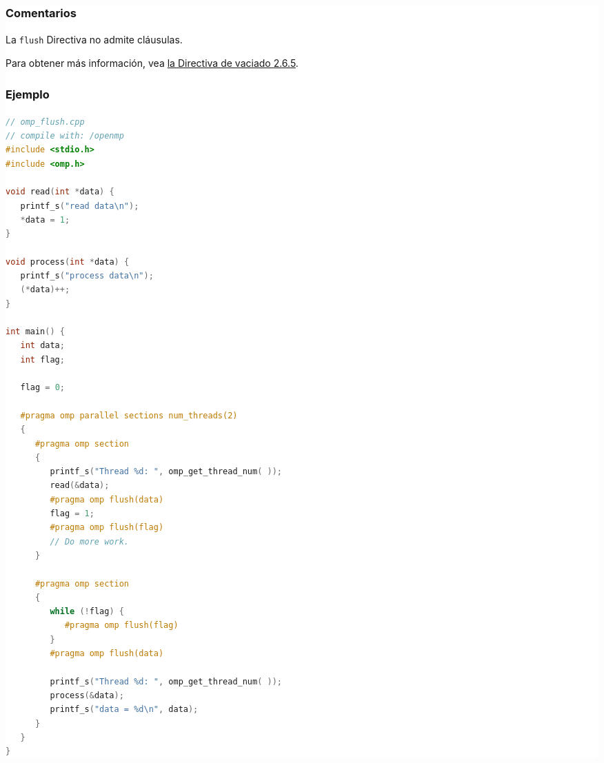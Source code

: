 ### <a name="remarks"></a>Comentarios

La `flush` Directiva no admite cláusulas.

Para obtener más información, vea [la Directiva de vaciado 2.6.5](../../../parallel/openmp/2-6-5-flush-directive.md).

### <a name="example"></a>Ejemplo

```cpp
// omp_flush.cpp
// compile with: /openmp
#include <stdio.h>
#include <omp.h>

void read(int *data) {
   printf_s("read data\n");
   *data = 1;
}

void process(int *data) {
   printf_s("process data\n");
   (*data)++;
}

int main() {
   int data;
   int flag;

   flag = 0;

   #pragma omp parallel sections num_threads(2)
   {
      #pragma omp section
      {
         printf_s("Thread %d: ", omp_get_thread_num( ));
         read(&data);
         #pragma omp flush(data)
         flag = 1;
         #pragma omp flush(flag)
         // Do more work.
      }

      #pragma omp section
      {
         while (!flag) {
            #pragma omp flush(flag)
         }
         #pragma omp flush(data)

         printf_s("Thread %d: ", omp_get_thread_num( ));
         process(&data);
         printf_s("data = %d\n", data);
      }
   }
}
```
